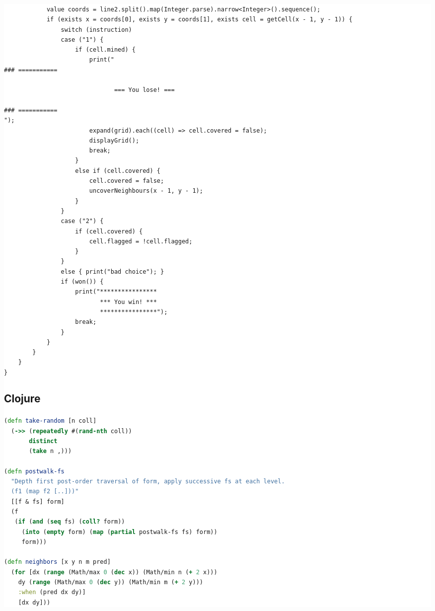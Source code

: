```ceylon
			value coords = line2.split().map(Integer.parse).narrow<Integer>().sequence();
			if (exists x = coords[0], exists y = coords[1], exists cell = getCell(x - 1, y - 1)) {
				switch (instruction)
				case ("1") {
					if (cell.mined) {
						print("
### ===========

						       === You lose! ===

### ===========
");
						expand(grid).each((cell) => cell.covered = false);
						displayGrid();
						break;
					}
					else if (cell.covered) {
						cell.covered = false;
						uncoverNeighbours(x - 1, y - 1);
					}
				}
				case ("2") {
					if (cell.covered) {
						cell.flagged = !cell.flagged;
					}
				}
				else { print("bad choice"); }
				if (won()) {
					print("****************
					       *** You win! ***
					       ****************");
					break;
				}
			}
		}
	}
}
```



## Clojure


```Clojure
(defn take-random [n coll]
  (->> (repeatedly #(rand-nth coll))
       distinct
       (take n ,)))

(defn postwalk-fs
  "Depth first post-order traversal of form, apply successive fs at each level.
  (f1 (map f2 [..]))"
  [[f & fs] form]
  (f
   (if (and (seq fs) (coll? form))
     (into (empty form) (map (partial postwalk-fs fs) form))
     form)))

(defn neighbors [x y n m pred]
  (for [dx (range (Math/max 0 (dec x)) (Math/min n (+ 2 x)))
	dy (range (Math/max 0 (dec y)) (Math/min m (+ 2 y)))
	:when (pred dx dy)]
    [dx dy]))
```